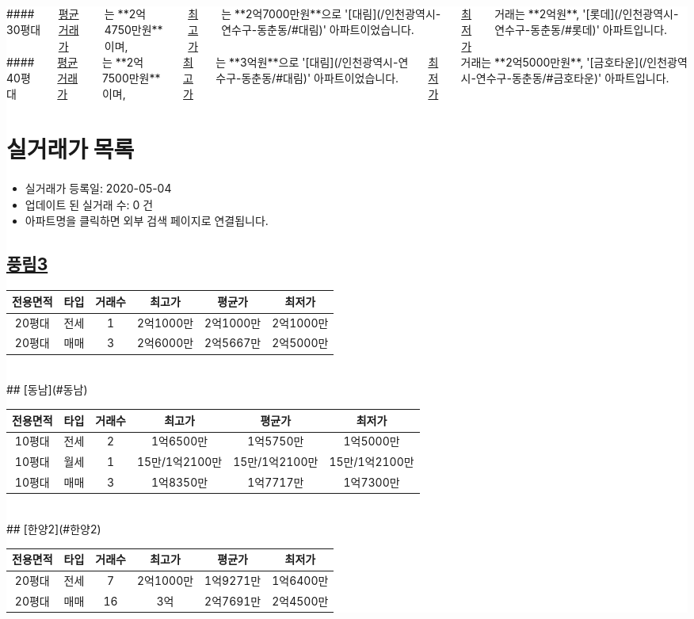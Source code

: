 </div>
<div class="container">
<div class="six columns" markdown="1">
#### 30평대
<ins>평균 거래가</ins>는 **2억4750만원**이며, <ins>최고가</ins>는 **2억7000만원**으로 '[대림](/인천광역시-연수구-동춘동/#대림)' 아파트이었습니다. <ins>최저가</ins> 거래는 **2억원**, '[롯데](/인천광역시-연수구-동춘동/#롯데)' 아파트입니다.
</div>
<div class="six columns" markdown="1">
#### 40평대
<ins>평균 거래가</ins>는 **2억7500만원**이며, <ins>최고가</ins>는 **3억원**으로 '[대림](/인천광역시-연수구-동춘동/#대림)' 아파트이었습니다. <ins>최저가</ins> 거래는 **2억5000만원**, '[금호타운](/인천광역시-연수구-동춘동/#금호타운)' 아파트입니다.
</div>
</div>



# 실거래가 목록
- 실거래가 등록일: 2020-05-04
- 업데이트 된 실거래 수: 0 건
- 아파트명을 클릭하면 외부 검색 페이지로 연결됩니다.

## [풍림3](#풍림3)

|전용면적|타입|거래수|최고가|평균가|최저가|
|:---:|:---:|:---:|:---:|:---:|:---:|
|20평대|<span class="deal-type-2">전세</span>|1|2억1000만|2억1000만|2억1000만|
|20평대|<span class="deal-type-1">매매</span>|3|2억6000만|2억5667만|2억5000만|

<br/>
## [동남](#동남)

|전용면적|타입|거래수|최고가|평균가|최저가|
|:---:|:---:|:---:|:---:|:---:|:---:|
|10평대|<span class="deal-type-2">전세</span>|2|1억6500만|1억5750만|1억5000만|
|10평대|<span class="deal-type-3">월세</span>|1|15만/1억2100만|15만/1억2100만|15만/1억2100만|
|10평대|<span class="deal-type-1">매매</span>|3|1억8350만|1억7717만|1억7300만|

<br/>
## [한양2](#한양2)

|전용면적|타입|거래수|최고가|평균가|최저가|
|:---:|:---:|:---:|:---:|:---:|:---:|
|20평대|<span class="deal-type-2">전세</span>|7|2억1000만|1억9271만|1억6400만|
|20평대|<span class="deal-type-1">매매</span>|16|3억|2억7691만|2억4500만|
